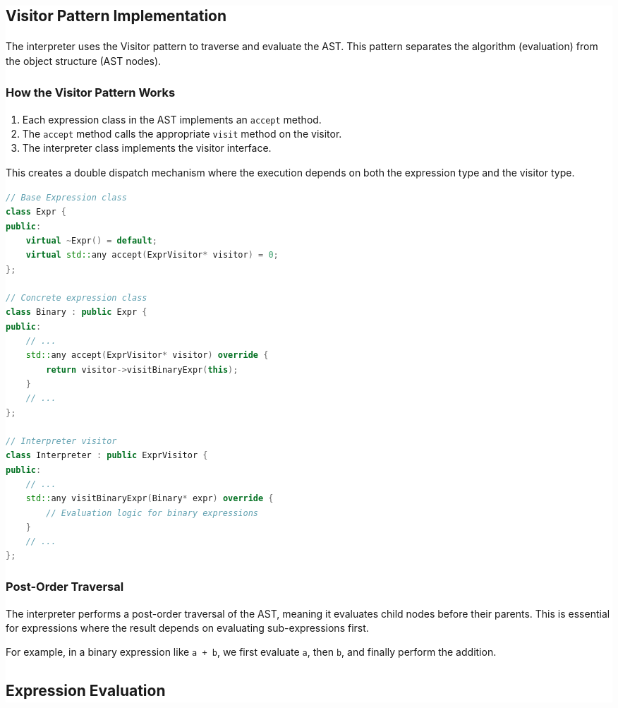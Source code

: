 ## Visitor Pattern Implementation

The interpreter uses the Visitor pattern to traverse and evaluate the AST. This pattern separates the algorithm (evaluation) from the object structure (AST nodes).

### How the Visitor Pattern Works

1. Each expression class in the AST implements an `accept` method.
2. The `accept` method calls the appropriate `visit` method on the visitor.
3. The interpreter class implements the visitor interface.

This creates a double dispatch mechanism where the execution depends on both the expression type and the visitor type.

```cpp
// Base Expression class
class Expr {
public:
    virtual ~Expr() = default;
    virtual std::any accept(ExprVisitor* visitor) = 0;
};

// Concrete expression class
class Binary : public Expr {
public:
    // ...
    std::any accept(ExprVisitor* visitor) override {
        return visitor->visitBinaryExpr(this);
    }
    // ...
};

// Interpreter visitor
class Interpreter : public ExprVisitor {
public:
    // ...
    std::any visitBinaryExpr(Binary* expr) override {
        // Evaluation logic for binary expressions
    }
    // ...
};
```

### Post-Order Traversal

The interpreter performs a post-order traversal of the AST, meaning it evaluates child nodes before their parents. This is essential for expressions where the result depends on evaluating sub-expressions first.

For example, in a binary expression like `a + b`, we first evaluate `a`, then `b`, and finally perform the addition.

## Expression Evaluation
